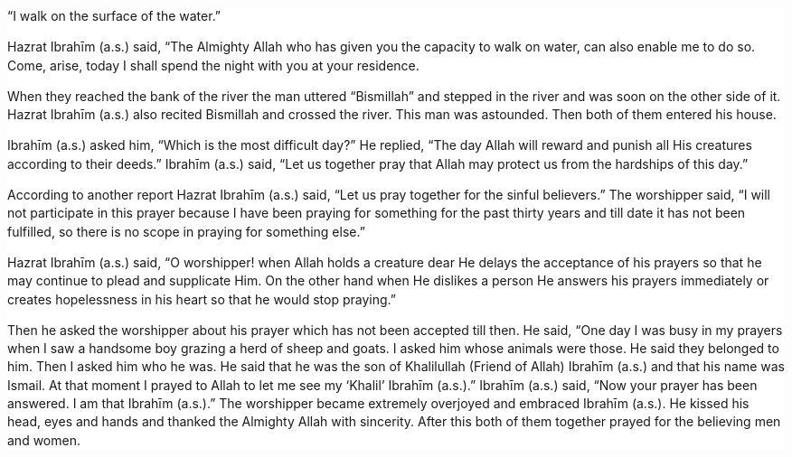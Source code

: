“I walk on the surface of the water.”

Hazrat Ibrahīm (a.s.) said, “The Almighty Allah who has given you the
capacity to walk on water, can also enable me to do so. Come, arise,
today I shall spend the night with you at your residence.

When they reached the bank of the river the man uttered “Bismillah” and
stepped in the river and was soon on the other side of it. Hazrat
Ibrahīm (a.s.) also recited Bismillah and crossed the river. This man
was astounded. Then both of them entered his house.

Ibrahīm (a.s.) asked him, “Which is the most difficult day?” He replied,
“The day Allah will reward and punish all His creatures according to
their deeds.” Ibrahīm (a.s.) said, “Let us together pray that Allah may
protect us from the hardships of this day.”

According to another report Hazrat Ibrahīm (a.s.) said, “Let us pray
together for the sinful believers.” The worshipper said, “I will not
participate in this prayer because I have been praying for something for
the past thirty years and till date it has not been fulfilled, so there
is no scope in praying for something else.”

Hazrat Ibrahīm (a.s.) said, “O worshipper! when Allah holds a creature
dear He delays the acceptance of his prayers so that he may continue to
plead and supplicate Him. On the other hand when He dislikes a person He
answers his prayers immediately or creates hopelessness in his heart so
that he would stop praying.”

Then he asked the worshipper about his prayer which has not been
accepted till then. He said, “One day I was busy in my prayers when I
saw a handsome boy grazing a herd of sheep and goats. I asked him whose
animals were those. He said they belonged to him. Then I asked him who
he was. He said that he was the son of Khalilullah (Friend of Allah)
Ibrahīm (a.s.) and that his name was Ismail. At that moment I prayed to
Allah to let me see my ‘Khalil’ Ibrahīm (a.s.).” Ibrahīm (a.s.) said,
“Now your prayer has been answered. I am that Ibrahīm (a.s.).” The
worshipper became extremely overjoyed and embraced Ibrahīm (a.s.). He
kissed his head, eyes and hands and thanked the Almighty Allah with
sincerity. After this both of them together prayed for the believing men
and women.

[^1]: Liyali Akhbār


